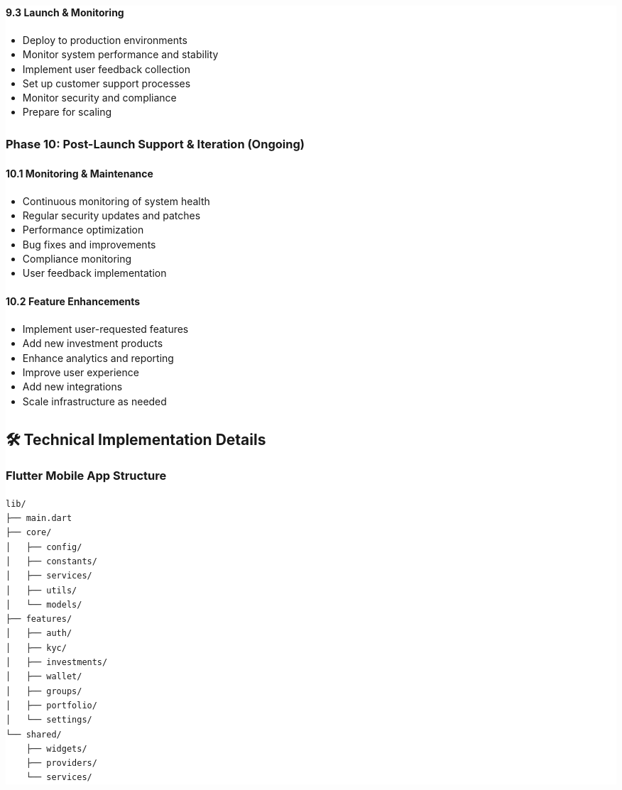 #### **9.3 Launch & Monitoring**
- Deploy to production environments
- Monitor system performance and stability
- Implement user feedback collection
- Set up customer support processes
- Monitor security and compliance
- Prepare for scaling

### **Phase 10: Post-Launch Support & Iteration (Ongoing)**

#### **10.1 Monitoring & Maintenance**
- Continuous monitoring of system health
- Regular security updates and patches
- Performance optimization
- Bug fixes and improvements
- Compliance monitoring
- User feedback implementation

#### **10.2 Feature Enhancements**
- Implement user-requested features
- Add new investment products
- Enhance analytics and reporting
- Improve user experience
- Add new integrations
- Scale infrastructure as needed

## 🛠️ Technical Implementation Details

### **Flutter Mobile App Structure**
```
lib/
├── main.dart
├── core/
│   ├── config/
│   ├── constants/
│   ├── services/
│   ├── utils/
│   └── models/
├── features/
│   ├── auth/
│   ├── kyc/
│   ├── investments/
│   ├── wallet/
│   ├── groups/
│   ├── portfolio/
│   └── settings/
└── shared/
    ├── widgets/
    ├── providers/
    └── services/
```
